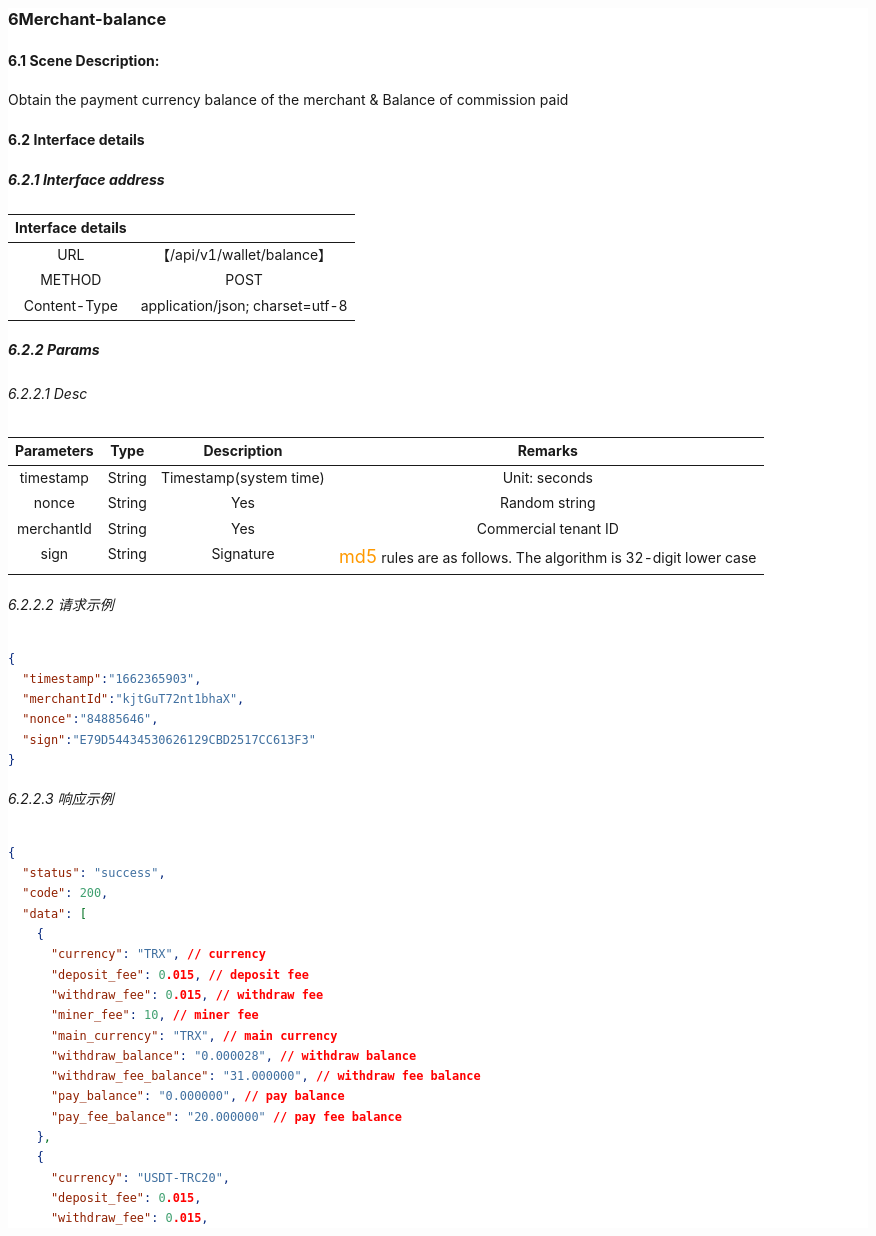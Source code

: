

### 6Merchant-balance

#### 6.1 Scene Description:

Obtain the payment currency balance of the merchant & Balance of commission paid


#### 6.2 Interface details

##### 6.2.1 Interface address

| Interface details |                                 |
|:-----------------:|:-------------------------------:|
|        URL        |    【/api/v1/wallet/balance】     |
|      METHOD       |              POST               |
|   Content-Type    | application/json; charset=utf-8 |

##### 6.2.2 Params

###### 6.2.2.1 Desc

| Parameters |  Type  |          Description          |                             Remarks                              |
|:----------:| :----: | :--------------------: | :----------------------------------------------------------: |
| timestamp  | String |    Timestamp(system time)    |                            Unit: seconds                            |
|    nonce    | String |    Yes    |  Random string  | Length <=64 (application: ensure safety and avoid decoding) |
| merchantId | String |    Yes    |    Commercial tenant ID    |       Commercial tenant id provided by IB commercial tenant platform        |
|    sign    | String |          Signature          |                  <font color=#ff9900 size=4>md5</font> rules are as follows. The algorithm is 32-digit lower case                  |


###### 6.2.2.2 请求示例

```json
{
  "timestamp":"1662365903",
  "merchantId":"kjtGuT72nt1bhaX",
  "nonce":"84885646",
  "sign":"E79D54434530626129CBD2517CC613F3"
}
```

###### 6.2.2.3 响应示例

```json
{
  "status": "success",
  "code": 200,
  "data": [
    {
      "currency": "TRX", // currency
      "deposit_fee": 0.015, // deposit fee
      "withdraw_fee": 0.015, // withdraw fee
      "miner_fee": 10, // miner fee
      "main_currency": "TRX", // main currency
      "withdraw_balance": "0.000028", // withdraw balance
      "withdraw_fee_balance": "31.000000", // withdraw fee balance
      "pay_balance": "0.000000", // pay balance
      "pay_fee_balance": "20.000000" // pay fee balance
    },
    {
      "currency": "USDT-TRC20",
      "deposit_fee": 0.015,
      "withdraw_fee": 0.015,
```